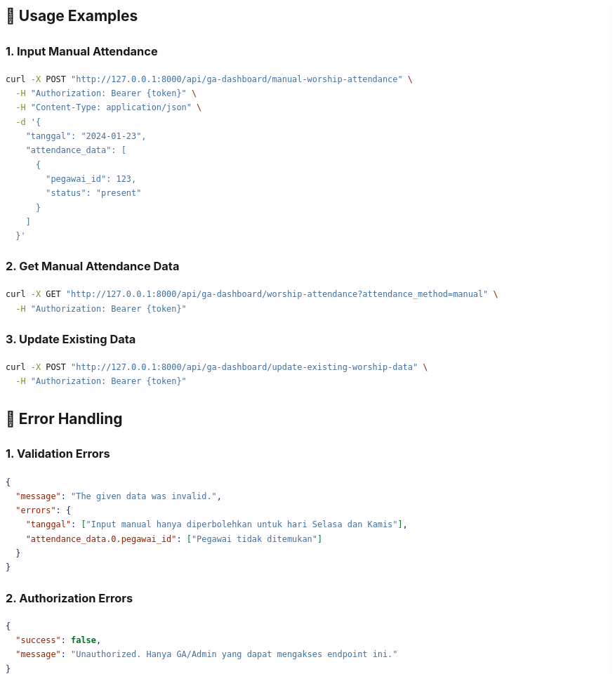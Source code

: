 ## 📝 Usage Examples

### 1. **Input Manual Attendance**
```bash
curl -X POST "http://127.0.0.1:8000/api/ga-dashboard/manual-worship-attendance" \
  -H "Authorization: Bearer {token}" \
  -H "Content-Type: application/json" \
  -d '{
    "tanggal": "2024-01-23",
    "attendance_data": [
      {
        "pegawai_id": 123,
        "status": "present"
      }
    ]
  }'
```

### 2. **Get Manual Attendance Data**
```bash
curl -X GET "http://127.0.0.1:8000/api/ga-dashboard/worship-attendance?attendance_method=manual" \
  -H "Authorization: Bearer {token}"
```

### 3. **Update Existing Data**
```bash
curl -X POST "http://127.0.0.1:8000/api/ga-dashboard/update-existing-worship-data" \
  -H "Authorization: Bearer {token}"
```

## 🚨 Error Handling

### 1. **Validation Errors**
```json
{
  "message": "The given data was invalid.",
  "errors": {
    "tanggal": ["Input manual hanya diperbolehkan untuk hari Selasa dan Kamis"],
    "attendance_data.0.pegawai_id": ["Pegawai tidak ditemukan"]
  }
}
```

### 2. **Authorization Errors**
```json
{
  "success": false,
  "message": "Unauthorized. Hanya GA/Admin yang dapat mengakses endpoint ini."
}
```
